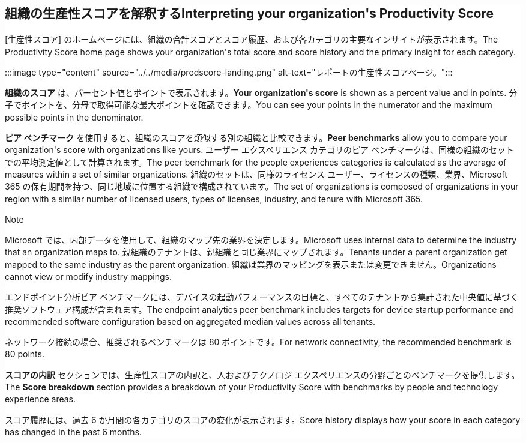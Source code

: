 ## <a name="interpreting-your-organizations-productivity-score"></a><span data-ttu-id="d8e4c-161">組織の生産性スコアを解釈する</span><span class="sxs-lookup"><span data-stu-id="d8e4c-161">Interpreting your organization's Productivity Score</span></span> 

<span data-ttu-id="d8e4c-162">[生産性スコア] のホームページには、組織の合計スコアとスコア履歴、および各カテゴリの主要なインサイトが表示されます。</span><span class="sxs-lookup"><span data-stu-id="d8e4c-162">The Productivity Score home page shows your organization's total score and score history and the primary insight for each category.</span></span>

:::image type="content" source="../../media/prodscore-landing.png" alt-text="レポートの生産性スコアページ。":::

<span data-ttu-id="d8e4c-164">**組織のスコア** は、パーセント値とポイントで表示されます。</span><span class="sxs-lookup"><span data-stu-id="d8e4c-164">**Your organization's score** is shown as a percent value and in points.</span></span> <span data-ttu-id="d8e4c-165">分子でポイントを、分母で取得可能な最大ポイントを確認できます。</span><span class="sxs-lookup"><span data-stu-id="d8e4c-165">You can see your points in the numerator and the maximum possible points in the denominator.</span></span>

<span data-ttu-id="d8e4c-166">**ピア ベンチマーク** を使用すると、組織のスコアを類似する別の組織と比較できます。</span><span class="sxs-lookup"><span data-stu-id="d8e4c-166">**Peer benchmarks** allow you to compare your organization's score with organizations like yours.</span></span> <span data-ttu-id="d8e4c-167">ユーザー エクスペリエンス カテゴリのピア ベンチマークは、同様の組織のセットでの平均測定値として計算されます。</span><span class="sxs-lookup"><span data-stu-id="d8e4c-167">The peer benchmark for the people experiences categories is calculated as the average of measures within a set of similar organizations.</span></span> <span data-ttu-id="d8e4c-168">組織のセットは、同様のライセンス ユーザー、ライセンスの種類、業界、Microsoft 365 の保有期間を持つ、同じ地域に位置する組織で構成されています。</span><span class="sxs-lookup"><span data-stu-id="d8e4c-168">The set of organizations is composed of organizations in your region with a similar number of licensed users, types of licenses, industry, and tenure with Microsoft 365.</span></span>

> [!NOTE]
> <span data-ttu-id="d8e4c-169">Microsoft では、内部データを使用して、組織のマップ先の業界を決定します。</span><span class="sxs-lookup"><span data-stu-id="d8e4c-169">Microsoft uses internal data to determine the industry that an organization maps to.</span></span> <span data-ttu-id="d8e4c-170">親組織のテナントは、親組織と同じ業界にマップされます。</span><span class="sxs-lookup"><span data-stu-id="d8e4c-170">Tenants under a parent organization get mapped to the same industry as the parent organization.</span></span> <span data-ttu-id="d8e4c-171">組織は業界のマッピングを表示または変更できません。</span><span class="sxs-lookup"><span data-stu-id="d8e4c-171">Organizations cannot view or modify industry mappings.</span></span>

<span data-ttu-id="d8e4c-172">エンドポイント分析ピア ベンチマークには、デバイスの起動パフォーマンスの目標と、すべてのテナントから集計された中央値に基づく推奨ソフトウェア構成が含まれます。</span><span class="sxs-lookup"><span data-stu-id="d8e4c-172">The endpoint analytics peer benchmark includes targets for device startup performance and recommended software configuration based on aggregated median values across all tenants.</span></span>

<span data-ttu-id="d8e4c-173">ネットワーク接続の場合、推奨されるベンチマークは 80 ポイントです。</span><span class="sxs-lookup"><span data-stu-id="d8e4c-173">For network connectivity, the recommended benchmark is 80 points.</span></span>

<span data-ttu-id="d8e4c-174">**スコアの内訳** セクションでは、生産性スコアの内訳と、人およびテクノロジ エクスペリエンスの分野ごとのベンチマークを提供します。</span><span class="sxs-lookup"><span data-stu-id="d8e4c-174">The **Score breakdown** section provides a breakdown of your Productivity Score with benchmarks by people and technology experience areas.</span></span>

<span data-ttu-id="d8e4c-175">スコア履歴には、過去 6 か月間の各カテゴリのスコアの変化が表示されます。</span><span class="sxs-lookup"><span data-stu-id="d8e4c-175">Score history displays how your score in each category has changed in the past 6 months.</span></span>
